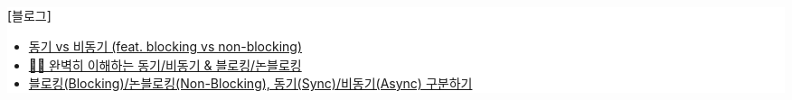 [블로그]

+ [동기 vs 비동기 (feat. blocking vs non-blocking)](https://velog.io/@wonhee010/%EB%8F%99%EA%B8%B0vs%EB%B9%84%EB%8F%99%EA%B8%B0-feat.-blocking-vs-non-blocking)
+ [👩‍💻 완벽히 이해하는 동기/비동기 & 블로킹/논블로킹](https://inpa.tistory.com/entry/%F0%9F%91%A9%E2%80%8D%F0%9F%92%BB-%EB%8F%99%EA%B8%B0%EB%B9%84%EB%8F%99%EA%B8%B0-%EB%B8%94%EB%A1%9C%ED%82%B9%EB%85%BC%EB%B8%94%EB%A1%9C%ED%82%B9-%EA%B0%9C%EB%85%90-%EC%A0%95%EB%A6%AC#blocking_/_non-blocking)
+ [블로킹(Blocking)/논블로킹(Non-Blocking), 동기(Sync)/비동기(Async) 구분하기](https://joooing.tistory.com/entry/%EB%8F%99%EA%B8%B0%EB%B9%84%EB%8F%99%EA%B8%B0-%EB%B8%94%EB%A1%9C%ED%82%B9%EB%85%BC%EB%B8%94%EB%A1%9C%ED%82%B9)